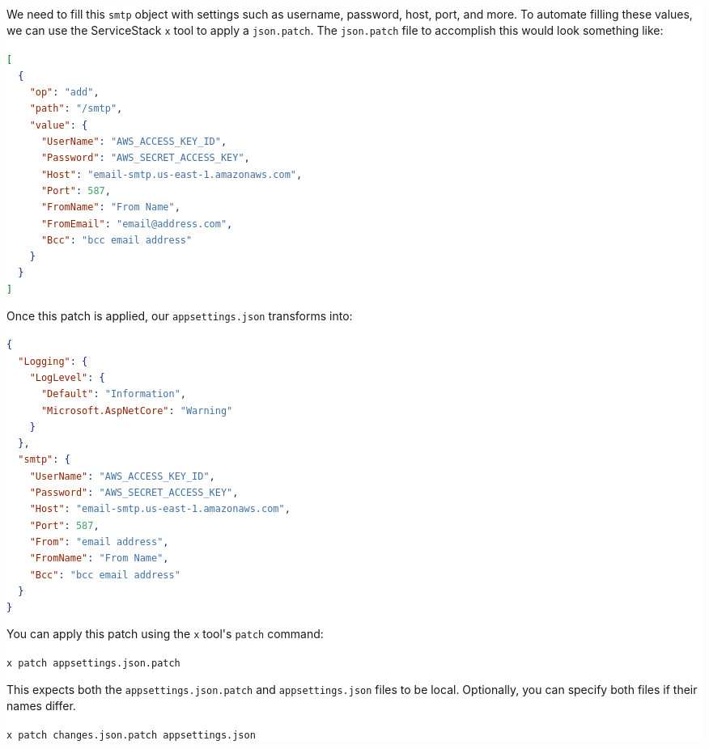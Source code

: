 We need to fill this `smtp` object with settings such as username, password, host, port, and more. To automate filling these values, we can use the ServiceStack `x` tool to apply a `json.patch`. The `json.patch` file to accomplish this would look something like:

```json
[
  {
    "op": "add",
    "path": "/smtp",
    "value": {
      "UserName": "AWS_ACCESS_KEY_ID",
      "Password": "AWS_SECRET_ACCESS_KEY",
      "Host": "email-smtp.us-east-1.amazonaws.com",
      "Port": 587,
      "FromName": "From Name",
      "FromEmail": "email@address.com",
      "Bcc": "bcc email address"
    }
  }
]
```

Once this patch is applied, our `appsettings.json` transforms into:

```json
{
  "Logging": {
    "LogLevel": {
      "Default": "Information",
      "Microsoft.AspNetCore": "Warning"
    }
  },
  "smtp": {
    "UserName": "AWS_ACCESS_KEY_ID",
    "Password": "AWS_SECRET_ACCESS_KEY",
    "Host": "email-smtp.us-east-1.amazonaws.com",
    "Port": 587,
    "From": "email address",
    "FromName": "From Name",
    "Bcc": "bcc email address"
  }
}
```

You can apply this patch using the `x` tool's `patch` command:

```bash
x patch appsettings.json.patch
```

This expects both the `appsettings.json.patch` and `appsettings.json` files to be local. Optionally, you can specify both files if their names differ.

```bash
x patch changes.json.patch appsettings.json
```
